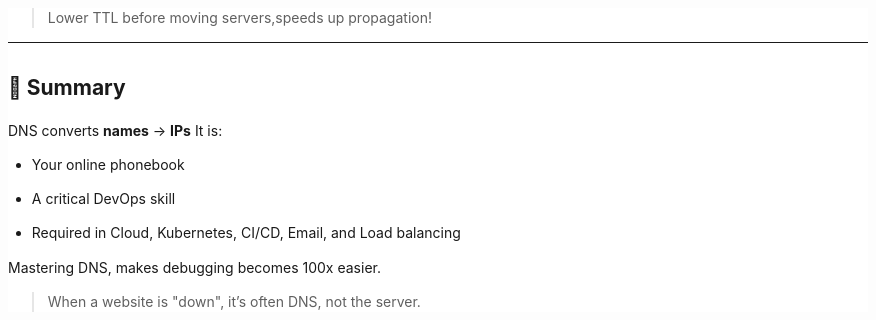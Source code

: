 > Lower TTL before moving servers,speeds up propagation!


---

## 🎉 Summary

DNS converts **names** → **IPs**
It is:

- Your online phonebook

- A critical DevOps skill

- Required in Cloud, Kubernetes, CI/CD, Email, and Load balancing

Mastering DNS,  makes debugging becomes 100x easier.

> When a website is "down", it’s often DNS, not the server.